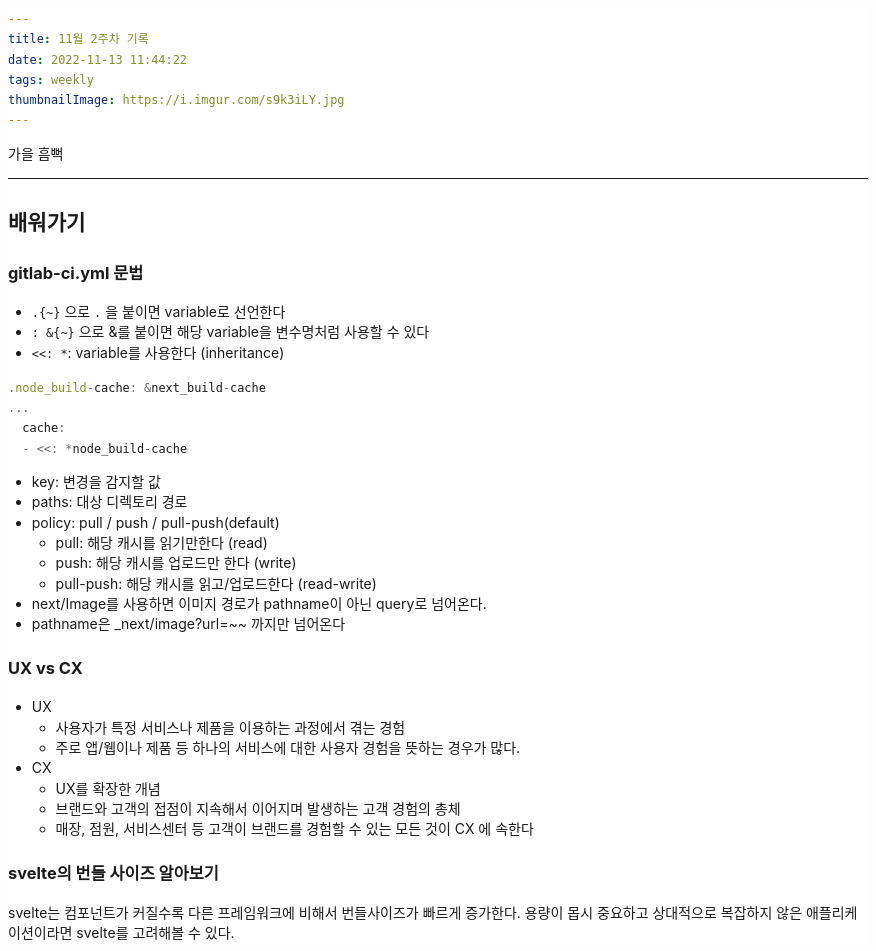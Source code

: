 ```yaml
---
title: 11월 2주차 기록
date: 2022-11-13 11:44:22
tags: weekly
thumbnailImage: https://i.imgur.com/s9k3iLY.jpg
---
```


가을 흠뻑



---

## 배워가기

### gitlab-ci.yml 문법

- `.{~}` 으로 `.` 을 붙이면 variable로 선언한다
- `: &{~}` 으로 &를 붙이면 해당 variable을 변수명처럼 사용할 수 있다
- `<<: *`: variable를 사용한다 (inheritance)

```jsx
.node_build-cache: &next_build-cache
...
  cache:
  - <<: *node_build-cache
```

- key: 변경을 감지할 값
- paths: 대상 디렉토리 경로
- policy: pull / push / pull-push(default)
  - pull: 해당 캐시를 읽기만한다 (read)
  - push: 해당 캐시를 업로드만 한다 (write)
  - pull-push: 해당 캐시를 읽고/업로드한다 (read-write)
- next/Image를 사용하면 이미지 경로가 pathname이 아닌 query로 넘어온다.
- pathname은 \_next/image?url=~~ 까지만 넘어온다

### UX vs CX

- UX
  - 사용자가 특정 서비스나 제품을 이용하는 과정에서 겪는 경험
  - 주로 앱/웹이나 제품 등 하나의 서비스에 대한 사용자 경험을 뜻하는 경우가 많다.
- CX
  - UX를 확장한 개념
  - 브랜드와 고객의 접점이 지속해서 이어지며 발생하는 고객 경험의 총체
  - 매장, 점원, 서비스센터 등 고객이 브랜드를 경험할 수 있는 모든 것이 CX 에 속한다

### svelte의 번들 사이즈 알아보기

svelte는 컴포넌트가 커질수록 다른 프레임워크에 비해서 번들사이즈가 빠르게 증가한다. 용량이 몹시 중요하고 상대적으로 복잡하지 않은 애플리케이션이라면 svelte를 고려해볼 수 있다.
